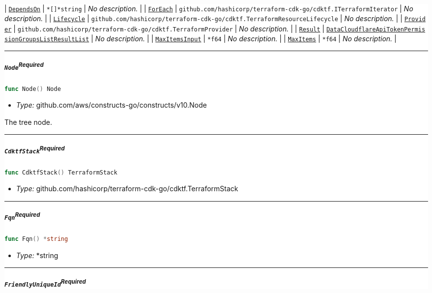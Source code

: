 | <code><a href="#@cdktf/provider-cloudflare.dataCloudflareApiTokenPermissionGroupsList.DataCloudflareApiTokenPermissionGroupsList.property.dependsOn">DependsOn</a></code> | <code>*[]*string</code> | *No description.* |
| <code><a href="#@cdktf/provider-cloudflare.dataCloudflareApiTokenPermissionGroupsList.DataCloudflareApiTokenPermissionGroupsList.property.forEach">ForEach</a></code> | <code>github.com/hashicorp/terraform-cdk-go/cdktf.ITerraformIterator</code> | *No description.* |
| <code><a href="#@cdktf/provider-cloudflare.dataCloudflareApiTokenPermissionGroupsList.DataCloudflareApiTokenPermissionGroupsList.property.lifecycle">Lifecycle</a></code> | <code>github.com/hashicorp/terraform-cdk-go/cdktf.TerraformResourceLifecycle</code> | *No description.* |
| <code><a href="#@cdktf/provider-cloudflare.dataCloudflareApiTokenPermissionGroupsList.DataCloudflareApiTokenPermissionGroupsList.property.provider">Provider</a></code> | <code>github.com/hashicorp/terraform-cdk-go/cdktf.TerraformProvider</code> | *No description.* |
| <code><a href="#@cdktf/provider-cloudflare.dataCloudflareApiTokenPermissionGroupsList.DataCloudflareApiTokenPermissionGroupsList.property.result">Result</a></code> | <code><a href="#@cdktf/provider-cloudflare.dataCloudflareApiTokenPermissionGroupsList.DataCloudflareApiTokenPermissionGroupsListResultList">DataCloudflareApiTokenPermissionGroupsListResultList</a></code> | *No description.* |
| <code><a href="#@cdktf/provider-cloudflare.dataCloudflareApiTokenPermissionGroupsList.DataCloudflareApiTokenPermissionGroupsList.property.maxItemsInput">MaxItemsInput</a></code> | <code>*f64</code> | *No description.* |
| <code><a href="#@cdktf/provider-cloudflare.dataCloudflareApiTokenPermissionGroupsList.DataCloudflareApiTokenPermissionGroupsList.property.maxItems">MaxItems</a></code> | <code>*f64</code> | *No description.* |

---

##### `Node`<sup>Required</sup> <a name="Node" id="@cdktf/provider-cloudflare.dataCloudflareApiTokenPermissionGroupsList.DataCloudflareApiTokenPermissionGroupsList.property.node"></a>

```go
func Node() Node
```

- *Type:* github.com/aws/constructs-go/constructs/v10.Node

The tree node.

---

##### `CdktfStack`<sup>Required</sup> <a name="CdktfStack" id="@cdktf/provider-cloudflare.dataCloudflareApiTokenPermissionGroupsList.DataCloudflareApiTokenPermissionGroupsList.property.cdktfStack"></a>

```go
func CdktfStack() TerraformStack
```

- *Type:* github.com/hashicorp/terraform-cdk-go/cdktf.TerraformStack

---

##### `Fqn`<sup>Required</sup> <a name="Fqn" id="@cdktf/provider-cloudflare.dataCloudflareApiTokenPermissionGroupsList.DataCloudflareApiTokenPermissionGroupsList.property.fqn"></a>

```go
func Fqn() *string
```

- *Type:* *string

---

##### `FriendlyUniqueId`<sup>Required</sup> <a name="FriendlyUniqueId" id="@cdktf/provider-cloudflare.dataCloudflareApiTokenPermissionGroupsList.DataCloudflareApiTokenPermissionGroupsList.property.friendlyUniqueId"></a>
